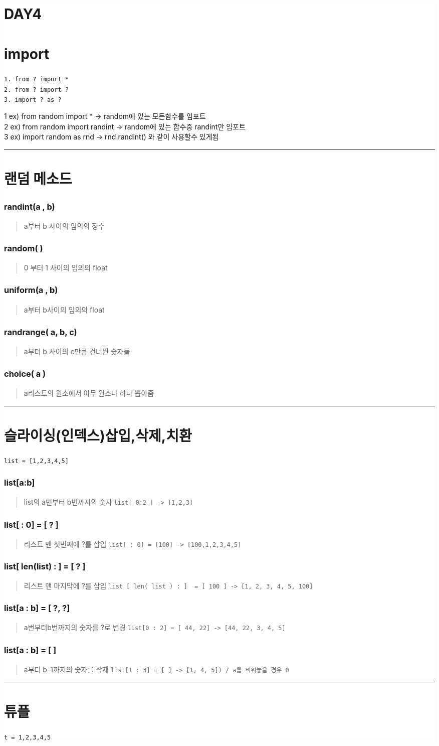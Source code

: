 DAY4
===================
# import
```
1. from ? import *
2. from ? import ?
3. import ? as ?
```
1 ex) from random import * -> random에 있는 모든함수를 임포트   
2 ex) from random import randint -> random에 있는 함수중 randint만 임포트   
3 ex) import random as rnd -> rnd.randint() 와 같이 사용할수 있게됨   

-----------------------------------------------------------------------------
# 랜덤 메소드

### randint(a , b)   
> a부터 b 사이의 임의의 정수
   
### random( )   
> 0 부터 1 사이의 임의의 float
   
### uniform(a , b)   
> a부터 b사이의 임의의 float
   
### randrange( a, b, c)   
> a부터 b 사이의 c만큼 건너뛴 숫자들

### choice( a )   
> a리스트의 원소에서 아무 원소나 하나 뽑아줌

-----------------------------------------------------------------------------

# 슬라이싱(인덱스)삽입,삭제,치환

```list = [1,2,3,4,5] ```

### list[a:b] 
> list의 a번부터 b번까지의 숫자 
```list[ 0:2 ] -> [1,2,3]```

### list[ : 0] = [ ? ] 
> 리스트 맨 첫번째에 ?를 삽입 
```list[ : 0] = [100] -> [100,1,2,3,4,5]```

### list[ len(list) : ] = [ ? ] 
> 리스트 맨 마지막에 ?를 삽입 
```list [ len( list ) : ]  = [ 100 ] -> [1, 2, 3, 4, 5, 100]```

### list[a : b] = [ ?, ?] 
> a번부터b번까지의 숫자를 ?로 변경 
```list[0 : 2] = [ 44, 22] -> [44, 22, 3, 4, 5]```

### list[a : b] = [ ] 
> a부터 b-1까지의 숫자를 삭제 
```list[1 : 3] = [ ] -> [1, 4, 5]) / a를 비워놓을 경우 0```

-----------------------------------------------------------------------------

# 튜플
```
t = 1,2,3,4,5